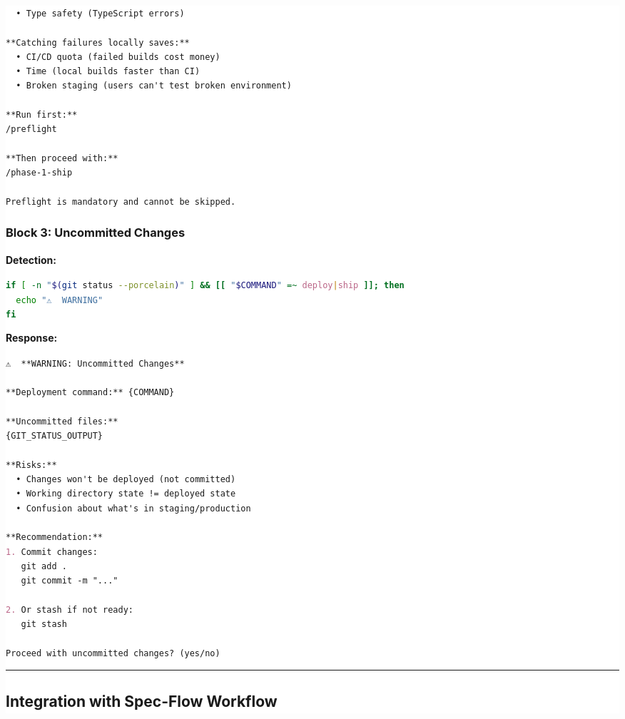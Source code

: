 ```markdown
  • Type safety (TypeScript errors)

**Catching failures locally saves:**
  • CI/CD quota (failed builds cost money)
  • Time (local builds faster than CI)
  • Broken staging (users can't test broken environment)

**Run first:**
/preflight

**Then proceed with:**
/phase-1-ship

Preflight is mandatory and cannot be skipped.
```

### Block 3: Uncommitted Changes

**Detection:**
```bash
if [ -n "$(git status --porcelain)" ] && [[ "$COMMAND" =~ deploy|ship ]]; then
  echo "⚠️  WARNING"
fi
```

**Response:**
```markdown
⚠️  **WARNING: Uncommitted Changes**

**Deployment command:** {COMMAND}

**Uncommitted files:**
{GIT_STATUS_OUTPUT}

**Risks:**
  • Changes won't be deployed (not committed)
  • Working directory state != deployed state
  • Confusion about what's in staging/production

**Recommendation:**
1. Commit changes:
   git add .
   git commit -m "..."

2. Or stash if not ready:
   git stash

Proceed with uncommitted changes? (yes/no)
```

---

## Integration with Spec-Flow Workflow
